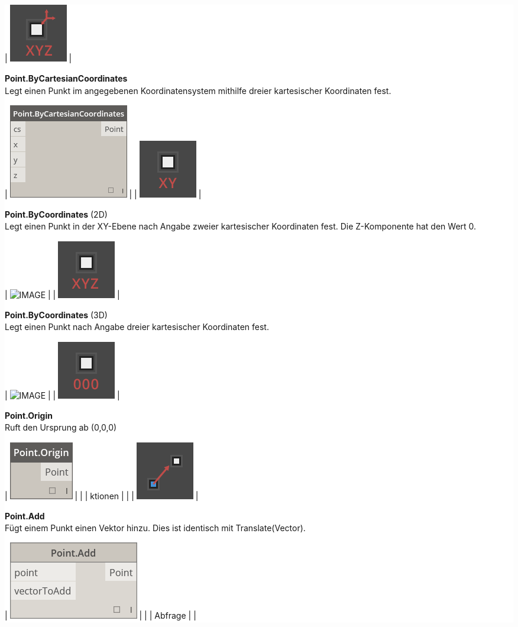 | ![IMAGE](../.gitbook/assets/Autodesk.DesignScript.Geometry.Point.ByCartesianCoordinates.Large.png)             | <p><strong>Point.ByCartesianCoordinates</strong><br>Legt einen Punkt im angegebenen Koordinatensystem mithilfe dreier kartesischer Koordinaten fest.</p>                | ![IMAGE](../.gitbook/assets/Point.ByCartesianCoordinates.png) |
| ![IMAGE](../.gitbook/assets/Autodesk.DesignScript.Geometry.Point.ByCoordinates.double-double.Large.png)        | <p><strong>Point.ByCoordinates</strong> (2D)<br>Legt einen Punkt in der XY-Ebene nach Angabe zweier kartesischer Koordinaten fest. Die Z-Komponente hat den Wert 0.</p> | ![IMAGE](../.gitbook/assets/Point.ByCoordinates\_2D.png)      |
| ![IMAGE](../.gitbook/assets/Autodesk.DesignScript.Geometry.Point.ByCoordinates.double-double-double.Large.png) | <p><strong>Point.ByCoordinates</strong> (3D)<br>Legt einen Punkt nach Angabe dreier kartesischer Koordinaten fest.</p>                                                  | ![IMAGE](../.gitbook/assets/Point.ByCoordinates\_3D.png)      |
| ![IMAGE](../.gitbook/assets/Autodesk.DesignScript.Geometry.Point.Origin.Large.png)                             | <p><strong>Point.Origin</strong><br>Ruft den Ursprung ab (0,0,0)</p>                                                                                                    | ![IMAGE](../.gitbook/assets/Point.Origin.png)                 |
|                                                                                                                | ktionen                                                                                                                                                                 |                                                               |
| ![IMAGE](../.gitbook/assets/Autodesk.DesignScript.Geometry.Point.Add.Large.png)                                | <p><strong>Point.Add</strong><br>Fügt einem Punkt einen Vektor hinzu. Dies ist identisch mit Translate(Vector).</p>                                                     | ![IMAGE](../.gitbook/assets/Point.Add.png)                    |
|                                                                                                                | Abfrage                                                                                                                                                                 |                                                               |